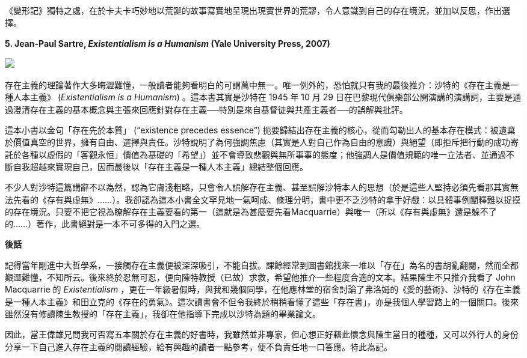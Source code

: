 《變形記》獨特之處，在於卡夫卡巧妙地以荒誕的故事寫實地呈現出現實世界的荒謬，令人意識到自己的存在境況，並加以反思，作出選擇。

**5\. Jean-Paul Sartre, _Existentialism is a Humanism_ (Yale University Press, 2007)**

![](http://web.archive.org/web/2020im_/https://assets.thestandnews.com/media/photos/61MqLok4W1L_yxfzJ_rcbu7fY.jpg)

存在主義的理論著作大多晦澀難懂，一般讀者能夠看明白的可謂萬中無一。唯一例外的，恐怕就只有我的最後推介：沙特的《存在主義是一種人本主義》 (_Existentialism is a Humanism_) 。這本書其實是沙特在 1945 年 10 月 29 日在巴黎現代俱樂部公開演講的演講詞，主要是通過澄清存在主義的基本概念與主張來回應針對存在主義──特別是來自基督徒與共產主義者──的誤解與批評。

這本小書以金句「存在先於本質」 (“existence precedes essence”) 扼要歸結出存在主義的核心，從而勾勒出人的基本存在模式：被遺棄於價值真空的世界，擁有自由、選擇與責任。沙特說明了為何強調焦慮（其實是人對自己作為自由的意識）與絕望（即拒斥把行動的成功寄託於各種以虛假的「客觀永恒」價值為基礎的「希望」）並不會導致悲觀與無所事事的態度；他強調人是價值規範的唯一立法者、並通過不斷自我超越來實現自己，因而最後以「存在主義是一種人本主義」總結整個回應。

不少人對沙特這篇講辭不以為然，認為它膚淺粗略，只會令人誤解存在主義、甚至誤解沙特本人的思想（於是這些人堅持必須先看那其實無法先看的《存有與虛無》……）。我卻認為這本小書全文罕見地一氣呵成、條理分明，書中更不乏沙特的拿手好戲：以具體事例闡釋難以捉摸的存在境況。只要不把它視為瞭解存在主義要看的第一（這就是為甚麼要先看Macquarrie）與唯一（所以《存有與虛無》還是躲不了的……）著作，此書絕對是一本不可多得的入門之選。

**後話**

記得當年剛進中大哲學系，一接觸存在主義便被深深吸引，不能自拔。課餘經常到圖書館找來一堆以「存在」為名的書胡亂翻閱，然而全都艱澀難懂，不知所云。後來終於忍無可忍，便向陳特教授（已故）求救，希望他推介一些程度合適的文本。結果陳生不只推介我看了 John Macquarrie 的 _Existentialism_ ，更在一年級暑假時，與我和幾個同學，在他應林堂的宿舍討論了弗洛姆的《愛的藝術》、沙特的《存在主義是一種人本主義》和田立克的《存在的勇氣》。這次讀書會不但令我終於稍稍看懂了這些「存在書」，亦是我個人學習路上的一個關口。後來雖然沒有修讀陳生教授的「存在主義」，我卻在他指導下完成以沙特為題的畢業論文。

因此，當王偉雄兄問我可否寫五本關於存在主義的好書時，我雖然並非專家，但心想正好藉此懷念與陳生當日的種種，又可以外行人的身份分享一下自己進入存在主義的閱讀經驗，給有興趣的讀者一點參考，便不負責任地一口答應。特此為記。